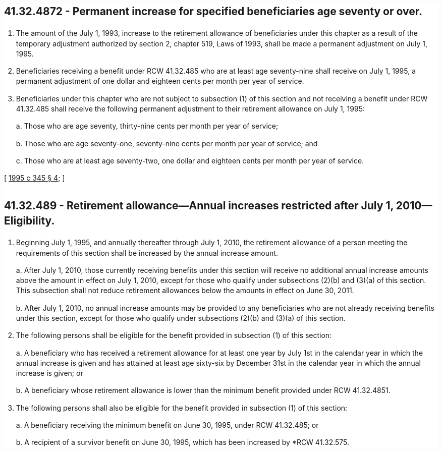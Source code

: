 ## 41.32.4872 - Permanent increase for specified beneficiaries age seventy or over.
1. The amount of the July 1, 1993, increase to the retirement allowance of beneficiaries under this chapter as a result of the temporary adjustment authorized by section 2, chapter 519, Laws of 1993, shall be made a permanent adjustment on July 1, 1995.

2. Beneficiaries receiving a benefit under RCW 41.32.485 who are at least age seventy-nine shall receive on July 1, 1995, a permanent adjustment of one dollar and eighteen cents per month per year of service.

3. Beneficiaries under this chapter who are not subject to subsection (1) of this section and not receiving a benefit under RCW 41.32.485 shall receive the following permanent adjustment to their retirement allowance on July 1, 1995:

    a. Those who are age seventy, thirty-nine cents per month per year of service;

    b. Those who are age seventy-one, seventy-nine cents per month per year of service; and

    c. Those who are at least age seventy-two, one dollar and eighteen cents per month per year of service.

\[ [1995 c 345 § 4](http://lawfilesext.leg.wa.gov/biennium/1995-96/Pdf/Bills/Session%20Laws/Senate/5119-S.SL.pdf?cite=1995%20c%20345%20§%204); \]

## 41.32.489 - Retirement allowance—Annual increases restricted after July 1, 2010—Eligibility.
1. Beginning July 1, 1995, and annually thereafter through July 1, 2010, the retirement allowance of a person meeting the requirements of this section shall be increased by the annual increase amount.

    a. After July 1, 2010, those currently receiving benefits under this section will receive no additional annual increase amounts above the amount in effect on July 1, 2010, except for those who qualify under subsections (2)(b) and (3)(a) of this section. This subsection shall not reduce retirement allowances below the amounts in effect on June 30, 2011.

    b. After July 1, 2010, no annual increase amounts may be provided to any beneficiaries who are not already receiving benefits under this section, except for those who qualify under subsections (2)(b) and (3)(a) of this section.

2. The following persons shall be eligible for the benefit provided in subsection (1) of this section:

    a. A beneficiary who has received a retirement allowance for at least one year by July 1st in the calendar year in which the annual increase is given and has attained at least age sixty-six by December 31st in the calendar year in which the annual increase is given; or

    b. A beneficiary whose retirement allowance is lower than the minimum benefit provided under RCW 41.32.4851.

3. The following persons shall also be eligible for the benefit provided in subsection (1) of this section:

    a. A beneficiary receiving the minimum benefit on June 30, 1995, under RCW 41.32.485; or

    b. A recipient of a survivor benefit on June 30, 1995, which has been increased by *RCW 41.32.575.
